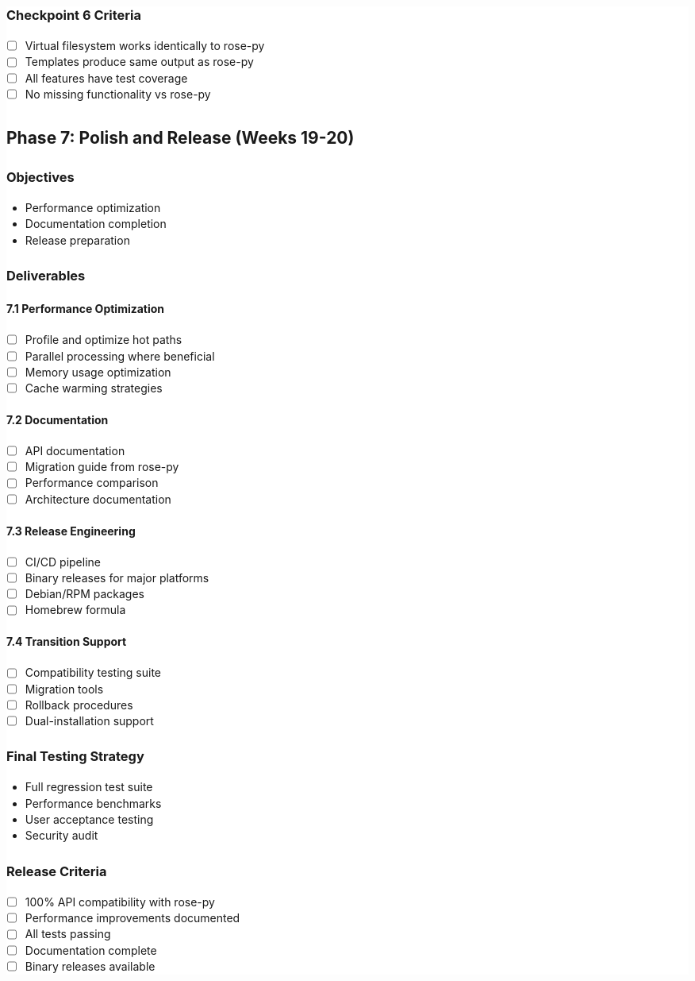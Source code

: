 ### Checkpoint 6 Criteria
- [ ] Virtual filesystem works identically to rose-py
- [ ] Templates produce same output as rose-py
- [ ] All features have test coverage
- [ ] No missing functionality vs rose-py

## Phase 7: Polish and Release (Weeks 19-20)

### Objectives
- Performance optimization
- Documentation completion
- Release preparation

### Deliverables

#### 7.1 Performance Optimization
- [ ] Profile and optimize hot paths
- [ ] Parallel processing where beneficial
- [ ] Memory usage optimization
- [ ] Cache warming strategies

#### 7.2 Documentation
- [ ] API documentation
- [ ] Migration guide from rose-py
- [ ] Performance comparison
- [ ] Architecture documentation

#### 7.3 Release Engineering
- [ ] CI/CD pipeline
- [ ] Binary releases for major platforms
- [ ] Debian/RPM packages
- [ ] Homebrew formula

#### 7.4 Transition Support
- [ ] Compatibility testing suite
- [ ] Migration tools
- [ ] Rollback procedures
- [ ] Dual-installation support

### Final Testing Strategy
- Full regression test suite
- Performance benchmarks
- User acceptance testing
- Security audit

### Release Criteria
- [ ] 100% API compatibility with rose-py
- [ ] Performance improvements documented
- [ ] All tests passing
- [ ] Documentation complete
- [ ] Binary releases available
